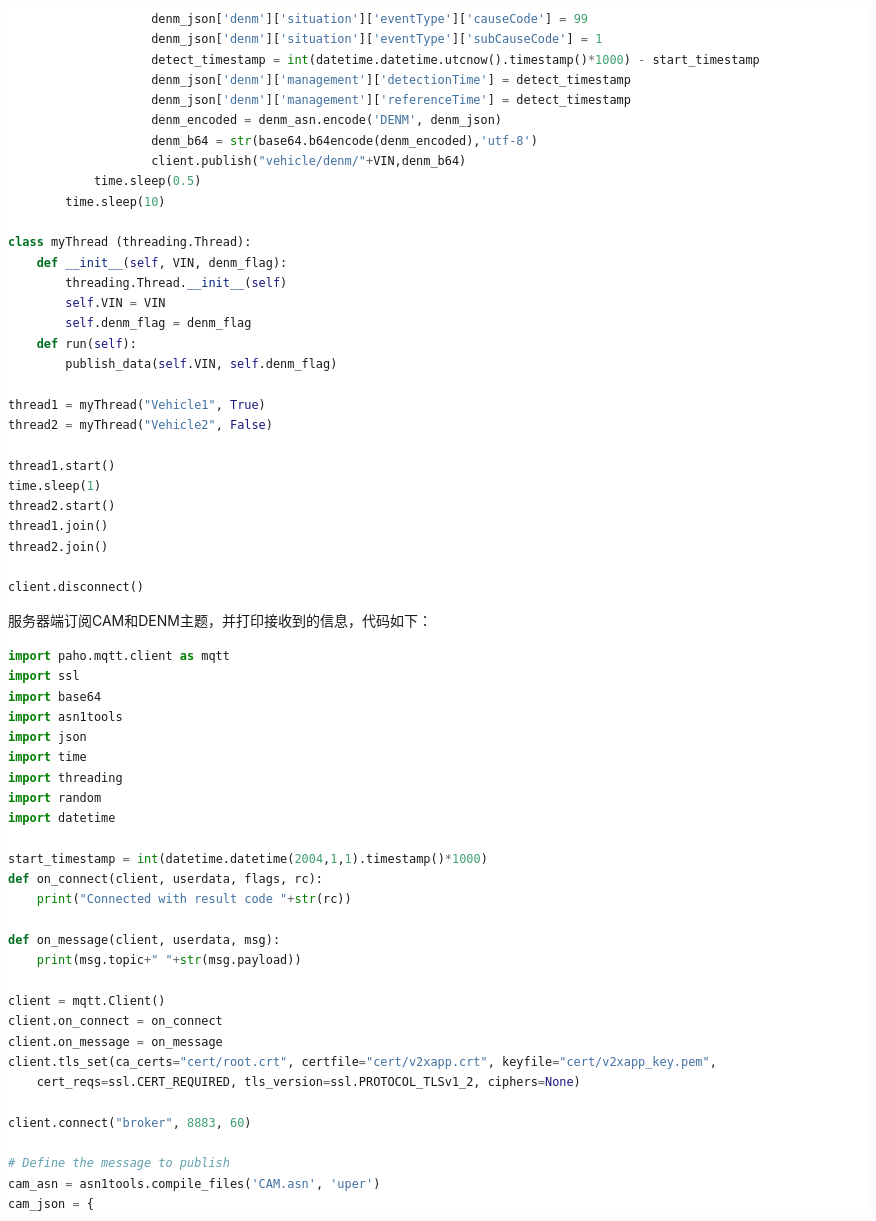 ```python
                    denm_json['denm']['situation']['eventType']['causeCode'] = 99
                    denm_json['denm']['situation']['eventType']['subCauseCode'] = 1
                    detect_timestamp = int(datetime.datetime.utcnow().timestamp()*1000) - start_timestamp
                    denm_json['denm']['management']['detectionTime'] = detect_timestamp
                    denm_json['denm']['management']['referenceTime'] = detect_timestamp
                    denm_encoded = denm_asn.encode('DENM', denm_json)
                    denm_b64 = str(base64.b64encode(denm_encoded),'utf-8')
                    client.publish("vehicle/denm/"+VIN,denm_b64)
            time.sleep(0.5)
        time.sleep(10)
    
class myThread (threading.Thread):
    def __init__(self, VIN, denm_flag):
        threading.Thread.__init__(self)
        self.VIN = VIN
        self.denm_flag = denm_flag
    def run(self):
        publish_data(self.VIN, self.denm_flag)
 
thread1 = myThread("Vehicle1", True)
thread2 = myThread("Vehicle2", False)
 
thread1.start()
time.sleep(1)
thread2.start()
thread1.join()
thread2.join()
 
client.disconnect()
```

服务器端订阅CAM和DENM主题，并打印接收到的信息，代码如下：

```python
import paho.mqtt.client as mqtt
import ssl
import base64
import asn1tools
import json
import time
import threading
import random
import datetime
 
start_timestamp = int(datetime.datetime(2004,1,1).timestamp()*1000)
def on_connect(client, userdata, flags, rc):
    print("Connected with result code "+str(rc))
 
def on_message(client, userdata, msg):
    print(msg.topic+" "+str(msg.payload))
 
client = mqtt.Client()
client.on_connect = on_connect
client.on_message = on_message
client.tls_set(ca_certs="cert/root.crt", certfile="cert/v2xapp.crt", keyfile="cert/v2xapp_key.pem", 
    cert_reqs=ssl.CERT_REQUIRED, tls_version=ssl.PROTOCOL_TLSv1_2, ciphers=None)
 
client.connect("broker", 8883, 60)
 
# Define the message to publish
cam_asn = asn1tools.compile_files('CAM.asn', 'uper')
cam_json = {
```